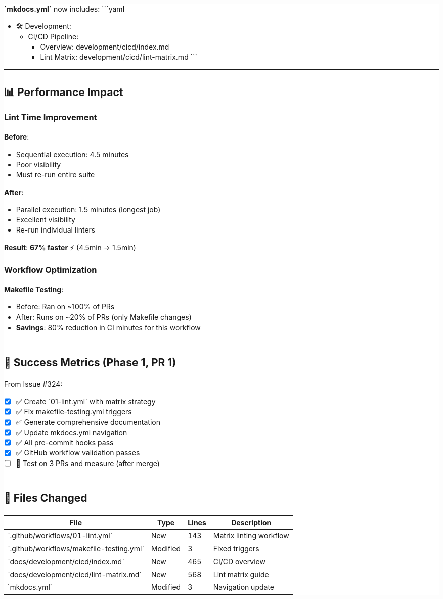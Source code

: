 **\`mkdocs.yml\`** now includes:
\`\`\`yaml
- 🛠️ Development:
  - CI/CD Pipeline:
    - Overview: development/cicd/index.md
    - Lint Matrix: development/cicd/lint-matrix.md
\`\`\`

---

## 📊 Performance Impact

### Lint Time Improvement

**Before**:
- Sequential execution: 4.5 minutes
- Poor visibility
- Must re-run entire suite

**After**:
- Parallel execution: 1.5 minutes (longest job)
- Excellent visibility
- Re-run individual linters

**Result**: **67% faster** ⚡ (4.5min → 1.5min)

### Workflow Optimization

**Makefile Testing**:
- Before: Ran on ~100% of PRs
- After: Runs on ~20% of PRs (only Makefile changes)
- **Savings**: 80% reduction in CI minutes for this workflow

---

## 🎯 Success Metrics (Phase 1, PR 1)

From Issue #324:

- [x] ✅ Create \`01-lint.yml\` with matrix strategy
- [x] ✅ Fix makefile-testing.yml triggers
- [x] ✅ Generate comprehensive documentation
- [x] ✅ Update mkdocs.yml navigation
- [x] ✅ All pre-commit hooks pass
- [x] ✅ GitHub workflow validation passes
- [ ] 🔄 Test on 3 PRs and measure (after merge)

---

## 📁 Files Changed

| File | Type | Lines | Description |
|------|------|-------|-------------|
| \`.github/workflows/01-lint.yml\` | New | 143 | Matrix linting workflow |
| \`.github/workflows/makefile-testing.yml\` | Modified | 3 | Fixed triggers |
| \`docs/development/cicd/index.md\` | New | 465 | CI/CD overview |
| \`docs/development/cicd/lint-matrix.md\` | New | 568 | Lint matrix guide |
| \`mkdocs.yml\` | Modified | 3 | Navigation update |
